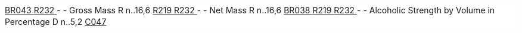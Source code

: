   </td>
  <td>
   <a href="business-rules.html#br043">
    BR043
   </a>
   <a href="rules.html#r232">
    R232
   </a>
  </td>
 </tr>
 <tr>
  <td>
   - - Gross Mass
  </td>
  <td>
   R
  </td>
  <td>
   n..16,6
  </td>
  <td>
   <a href="rules.html#r219">
    R219
   </a>
   <a href="rules.html#r232">
    R232
   </a>
  </td>
 </tr>
 <tr>
  <td>
   - - Net Mass
  </td>
  <td>
   R
  </td>
  <td>
   n..16,6
  </td>
  <td>
   <a href="business-rules.html#br038">
    BR038
   </a>
   <a href="rules.html#r219">
    R219
   </a>
   <a href="rules.html#r232">
    R232
   </a>
  </td>
 </tr>
 <tr>
  <td>
   - - Alcoholic Strength by Volume in Percentage
  </td>
  <td>
   D
  </td>
  <td>
   n..5,2
  </td>
  <td>
   <span>
    <a href="conditions.html#c047">C047</a>